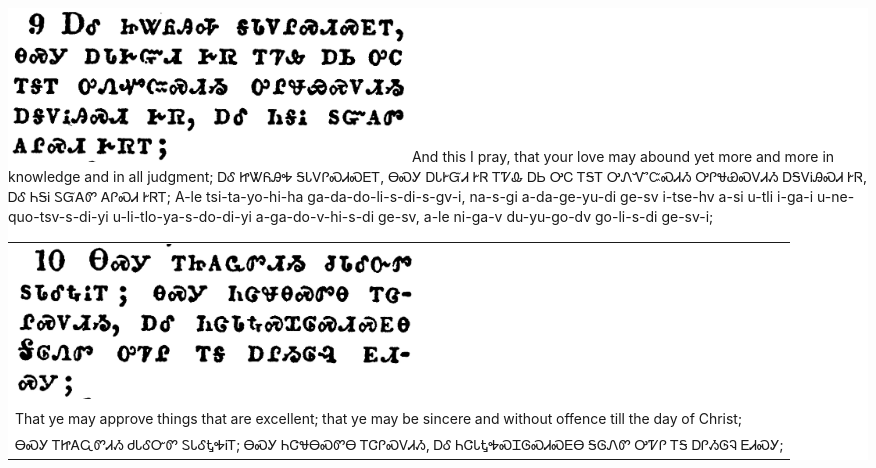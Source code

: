 <td><a href="110109.png"><img src="110109.png" width="400" /></a></td>
</tr>
<tr class="even">
<td>And this I pray, that your love may abound yet more and more in knowledge and in all judgment;</td>
</tr>
<tr class="odd">
<td>ᎠᎴ ᏥᏔᏲᎯᎭ ᎦᏓᏙᎵᏍᏗᏍᎬᎢ, ᎾᏍᎩ ᎠᏓᎨᏳᏗ ᎨᏒ ᎢᏤᎲ ᎠᏏ ᎤᏟ ᎢᎦᎢ ᎤᏁᏉᏨᏍᏗᏱ ᎤᎵᏠᏯᏍᏙᏗᏱ ᎠᎦᏙᎥᎯᏍᏗ ᎨᏒ, ᎠᎴ ᏂᎦᎥ ᏚᏳᎪᏛ ᎪᎵᏍᏗ ᎨᏒᎢ;</td>
</tr>
<tr class="even">
<td>A-le tsi-ta-yo-hi-ha ga-da-do-li-s-di-s-gv-i, na-s-gi a-da-ge-yu-di ge-sv i-tse-hv a-si u-tli i-ga-i u-ne-quo-tsv-s-di-yi u-li-tlo-ya-s-do-di-yi a-ga-do-v-hi-s-di ge-sv, a-le ni-ga-v du-yu-go-dv go-li-s-di ge-sv-i;</td>
</tr>
</tbody>
</table>

<table>
<tbody>
<tr class="odd">
<td><a href="110110.png"><img src="110110.png" width="400" /></a></td>
</tr>
<tr class="even">
<td>That ye may approve things that are excellent; that ye may be sincere and without offence till the day of Christ;</td>
</tr>
<tr class="odd">
<td>ᎾᏍᎩ ᎢᏥᎪᏩᏛᏗᏱ ᏧᏓᎴᏅᏛ ᏚᏓᎴᎿᎭᎥᎢ; ᎾᏍᎩ ᏂᏣᏠᎾᏍᏛᎾ ᎢᏣᎵᏍᏙᏗᏱ, ᎠᎴ ᏂᏣᏓᎿᎭᏍᏆᎶᏍᏗᏍᎬᎾ ᎦᎶᏁᏛ ᎤᏤᎵ ᎢᎦ ᎠᎵᏱᎶᎸ ᎬᏗᏍᎩ;</td>
</tr>